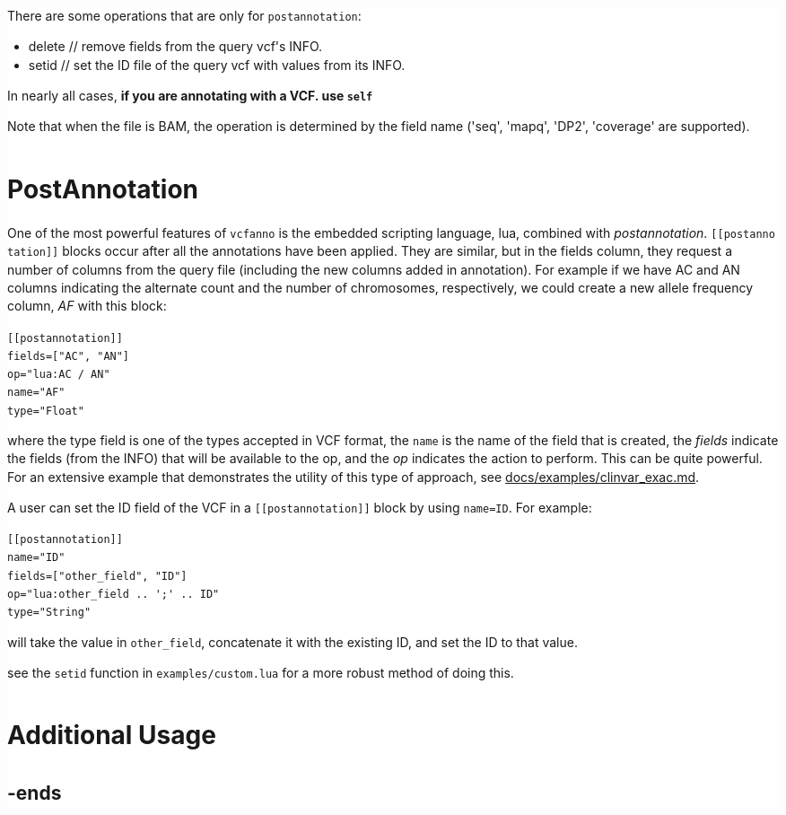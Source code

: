 There are some operations that are only for `postannotation`:
 
 + delete   // remove fields from the query vcf's INFO.
 + setid    // set the ID file of the query vcf with values from its INFO.

In nearly all cases, **if you are annotating with a VCF. use `self`**

Note that when the file is BAM, the operation is determined by the field name ('seq', 'mapq', 'DP2', 'coverage' are supported).

PostAnnotation
==============
One of the most powerful features of `vcfanno` is the embedded scripting language, lua, combined with *postannotation*.
`[[postannotation]]` blocks occur after all the annotations have been applied. They are similar, but in the fields
column, they request a number of columns from the query file (including the new columns added in annotation). For example
if we have AC and AN columns indicating the alternate count and the number of chromosomes, respectively, we could create
a new allele frequency column, *AF* with this block:

```
[[postannotation]]
fields=["AC", "AN"]
op="lua:AC / AN"
name="AF"
type="Float"
```

where the type field is one of the types accepted in VCF format, the `name` is the name of the field that is created, the *fields*
indicate the fields (from the INFO) that will be available to the op, and the *op* indicates the action to perform. This can be quite
powerful. For an extensive example that demonstrates the utility of this type of approach, see
[docs/examples/clinvar_exac.md](http://brentp.github.io/vcfanno/examples/clinvar_exac/).

A user can set the ID field of the VCF in a `[[postannotation]]` block by using `name=ID`. For example:

```
[[postannotation]]
name="ID"
fields=["other_field", "ID"]
op="lua:other_field .. ';' .. ID"
type="String"
```

will take the value in `other_field`, concatenate it with the existing ID, and set the ID to that value.

see the `setid` function in `examples/custom.lua` for a more robust method of doing this.

Additional Usage
================

-ends
-----
